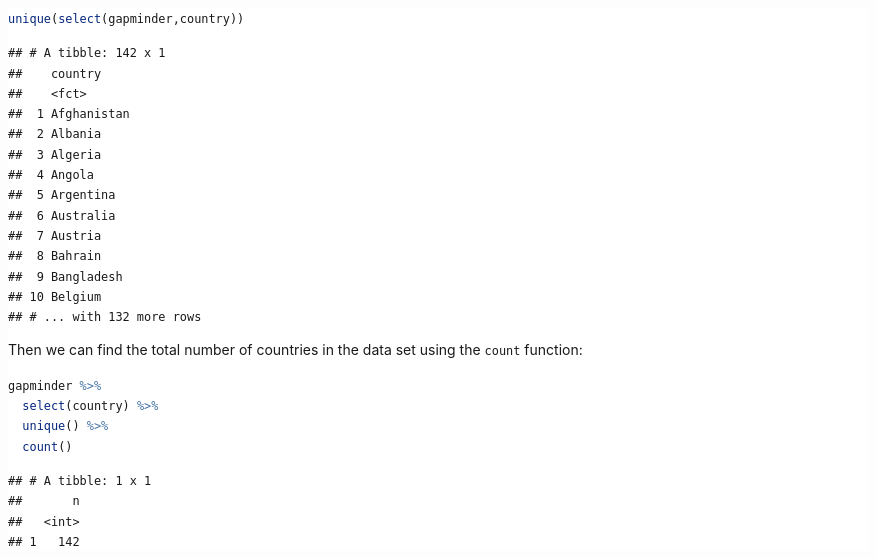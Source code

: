 ``` r
unique(select(gapminder,country))
```

    ## # A tibble: 142 x 1
    ##    country    
    ##    <fct>      
    ##  1 Afghanistan
    ##  2 Albania    
    ##  3 Algeria    
    ##  4 Angola     
    ##  5 Argentina  
    ##  6 Australia  
    ##  7 Austria    
    ##  8 Bahrain    
    ##  9 Bangladesh 
    ## 10 Belgium    
    ## # ... with 132 more rows

Then we can find the total number of countries in the data set using the
`count` function:

``` r
gapminder %>% 
  select(country) %>% 
  unique() %>% 
  count()
```

    ## # A tibble: 1 x 1
    ##       n
    ##   <int>
    ## 1   142
